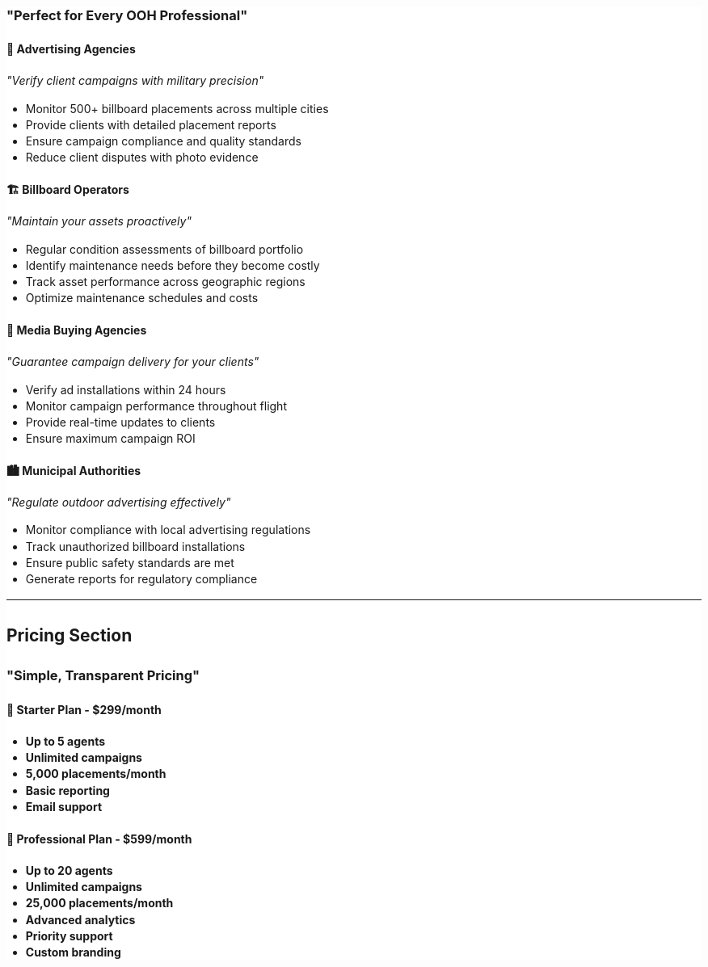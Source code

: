 ### "Perfect for Every OOH Professional"

#### 🏢 **Advertising Agencies**
*"Verify client campaigns with military precision"*
- Monitor 500+ billboard placements across multiple cities
- Provide clients with detailed placement reports
- Ensure campaign compliance and quality standards
- Reduce client disputes with photo evidence

#### 🏗️ **Billboard Operators**
*"Maintain your assets proactively"*
- Regular condition assessments of billboard portfolio
- Identify maintenance needs before they become costly
- Track asset performance across geographic regions
- Optimize maintenance schedules and costs

#### 🎯 **Media Buying Agencies**
*"Guarantee campaign delivery for your clients"*
- Verify ad installations within 24 hours
- Monitor campaign performance throughout flight
- Provide real-time updates to clients
- Ensure maximum campaign ROI

#### 🏙️ **Municipal Authorities**
*"Regulate outdoor advertising effectively"*
- Monitor compliance with local advertising regulations
- Track unauthorized billboard installations
- Ensure public safety standards are met
- Generate reports for regulatory compliance

---

## Pricing Section

### "Simple, Transparent Pricing"

#### 🚀 **Starter Plan - $299/month**
- **Up to 5 agents**
- **Unlimited campaigns**
- **5,000 placements/month**
- **Basic reporting**
- **Email support**

#### 💼 **Professional Plan - $599/month**
- **Up to 20 agents**
- **Unlimited campaigns**
- **25,000 placements/month**
- **Advanced analytics**
- **Priority support**
- **Custom branding**
